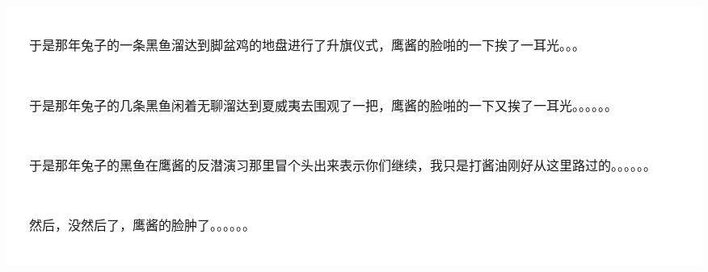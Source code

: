 <span style="font-size: 16px;">\
</span>

</div>

<div align="left" style="text-indent: 21pt;">

<span
style="font-size: 16px;">于是那年兔子的一条黑鱼溜达到脚盆鸡的地盘进行了升旗仪式，鹰酱的脸啪的一下挨了一耳光。。。</span>

</div>

<div align="left" style="text-indent: 21pt;">

<span style="font-size: 16px;">\
</span>

</div>

<div align="left" style="text-indent: 21pt;">

<span
style="font-size: 16px;">于是那年兔子的几条黑鱼闲着无聊溜达到夏威夷去围观了一把，鹰酱的脸啪的一下又挨了一耳光。。。。。。</span>

</div>

<div align="left" style="text-indent: 21pt;">

<span style="font-size: 16px;">\
</span>

</div>

<div align="left" style="text-indent: 21pt;">

<span
style="font-size: 16px;">于是那年兔子的黑鱼在鹰酱的反潜演习那里冒个头出来表示你们继续，我只是打酱油刚好从这里路过的。。。。。。</span>

</div>

<div align="left" style="text-indent: 21pt;">

<span style="font-size: 16px;">\
</span>

</div>

<div align="left" style="text-indent: 21pt;">

<span
style="font-size: 16px;">然后，没然后了，鹰酱的脸肿了。。。。。。</span>

</div>

<div align="left" style="text-indent: 21pt;">

<span style="font-size: 16px;">\
</span>

</div>

<div align="left" style="text-indent: 21pt;">
